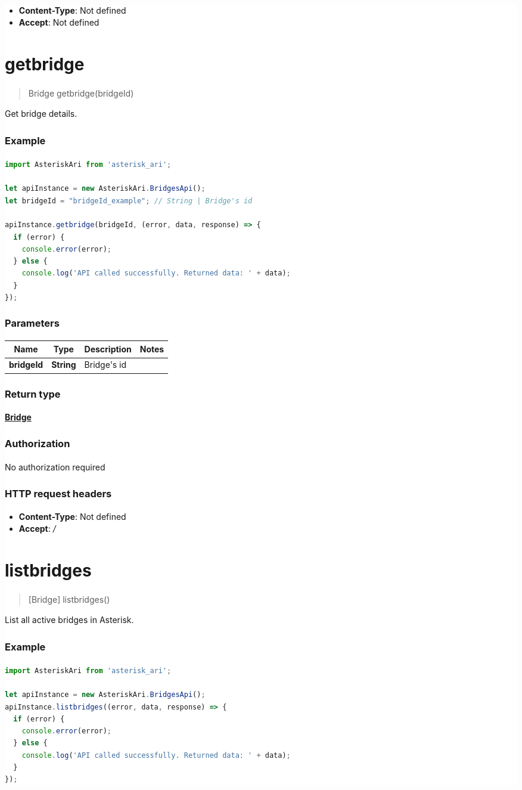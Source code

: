  - **Content-Type**: Not defined
 - **Accept**: Not defined

<a name="getbridge"></a>
# **getbridge**
> Bridge getbridge(bridgeId)

Get bridge details.

### Example
```javascript
import AsteriskAri from 'asterisk_ari';

let apiInstance = new AsteriskAri.BridgesApi();
let bridgeId = "bridgeId_example"; // String | Bridge's id

apiInstance.getbridge(bridgeId, (error, data, response) => {
  if (error) {
    console.error(error);
  } else {
    console.log('API called successfully. Returned data: ' + data);
  }
});
```

### Parameters

Name | Type | Description  | Notes
------------- | ------------- | ------------- | -------------
 **bridgeId** | **String**| Bridge&#x27;s id | 

### Return type

[**Bridge**](Bridge.md)

### Authorization

No authorization required

### HTTP request headers

 - **Content-Type**: Not defined
 - **Accept**: */*

<a name="listbridges"></a>
# **listbridges**
> [Bridge] listbridges()

List all active bridges in Asterisk.

### Example
```javascript
import AsteriskAri from 'asterisk_ari';

let apiInstance = new AsteriskAri.BridgesApi();
apiInstance.listbridges((error, data, response) => {
  if (error) {
    console.error(error);
  } else {
    console.log('API called successfully. Returned data: ' + data);
  }
});
```
